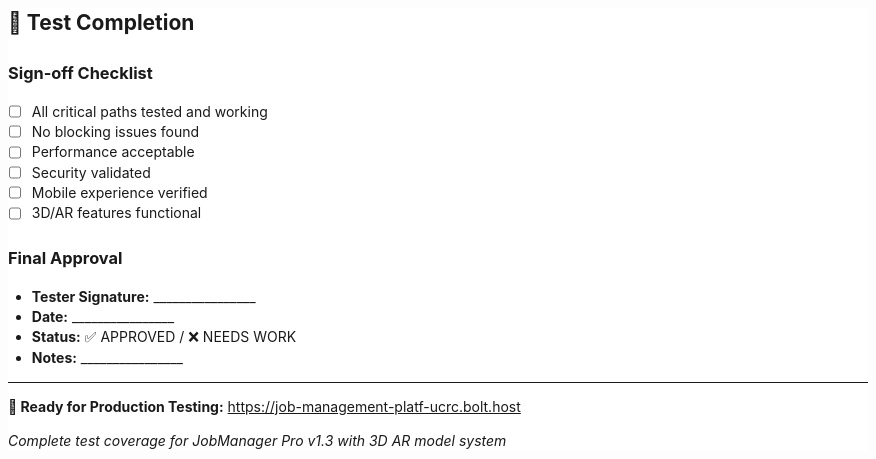 
## 🎉 **Test Completion**

### **Sign-off Checklist**
- [ ] All critical paths tested and working
- [ ] No blocking issues found
- [ ] Performance acceptable
- [ ] Security validated
- [ ] Mobile experience verified
- [ ] 3D/AR features functional

### **Final Approval**
- **Tester Signature:** ________________
- **Date:** ________________
- **Status:** ✅ APPROVED / ❌ NEEDS WORK
- **Notes:** ________________

---

**🔗 Ready for Production Testing:** https://job-management-platf-ucrc.bolt.host

*Complete test coverage for JobManager Pro v1.3 with 3D AR model system*